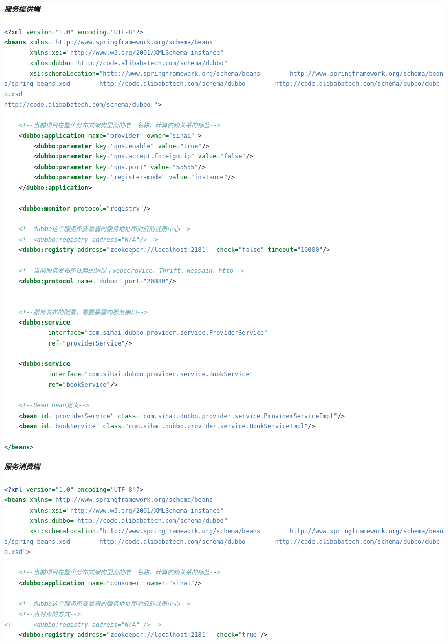 ##### 服务提供端

```xml
<?xml version="1.0" encoding="UTF-8"?>
<beans xmlns="http://www.springframework.org/schema/beans"
       xmlns:xsi="http://www.w3.org/2001/XMLSchema-instance"
       xmlns:dubbo="http://code.alibabatech.com/schema/dubbo"
       xsi:schemaLocation="http://www.springframework.org/schema/beans        http://www.springframework.org/schema/beans/spring-beans.xsd        http://code.alibabatech.com/schema/dubbo        http://code.alibabatech.com/schema/dubbo/dubbo.xsd
http://code.alibabatech.com/schema/dubbo ">

    <!--当前项目在整个分布式架构里面的唯一名称，计算依赖关系的标签-->
    <dubbo:application name="provider" owner="sihai" >
        <dubbo:parameter key="qos.enable" value="true"/>
        <dubbo:parameter key="qos.accept.foreign.ip" value="false"/>
        <dubbo:parameter key="qos.port" value="55555"/>
        <dubbo:parameter key="register-mode" value="instance"/>
    </dubbo:application>

    <dubbo:monitor protocol="registry"/>

    <!--dubbo这个服务所要暴露的服务地址所对应的注册中心-->
    <!--<dubbo:registry address="N/A"/>-->
    <dubbo:registry address="zookeeper://localhost:2181"  check="false" timeout="10000"/>

    <!--当前服务发布所依赖的协议；webserovice、Thrift、Hessain、http-->
    <dubbo:protocol name="dubbo" port="20880"/>


    <!--服务发布的配置，需要暴露的服务接口-->
    <dubbo:service
            interface="com.sihai.dubbo.provider.service.ProviderService"
            ref="providerService"/>

    <dubbo:service
            interface="com.sihai.dubbo.provider.service.BookService"
            ref="bookService"/>

    <!--Bean bean定义-->
    <bean id="providerService" class="com.sihai.dubbo.provider.service.ProviderServiceImpl"/>
    <bean id="bookService" class="com.sihai.dubbo.provider.service.BookServiceImpl"/>

</beans>
```



##### 服务消费端

```xml
<?xml version="1.0" encoding="UTF-8"?>
<beans xmlns="http://www.springframework.org/schema/beans"
       xmlns:xsi="http://www.w3.org/2001/XMLSchema-instance"
       xmlns:dubbo="http://code.alibabatech.com/schema/dubbo"
       xsi:schemaLocation="http://www.springframework.org/schema/beans        http://www.springframework.org/schema/beans/spring-beans.xsd        http://code.alibabatech.com/schema/dubbo        http://code.alibabatech.com/schema/dubbo/dubbo.xsd">

    <!--当前项目在整个分布式架构里面的唯一名称，计算依赖关系的标签-->
    <dubbo:application name="consumer" owner="sihai"/>

    <!--dubbo这个服务所要暴露的服务地址所对应的注册中心-->
    <!--点对点的方式-->
<!--    <dubbo:registry address="N/A" />-->
    <dubbo:registry address="zookeeper://localhost:2181"  check="true"/>
```